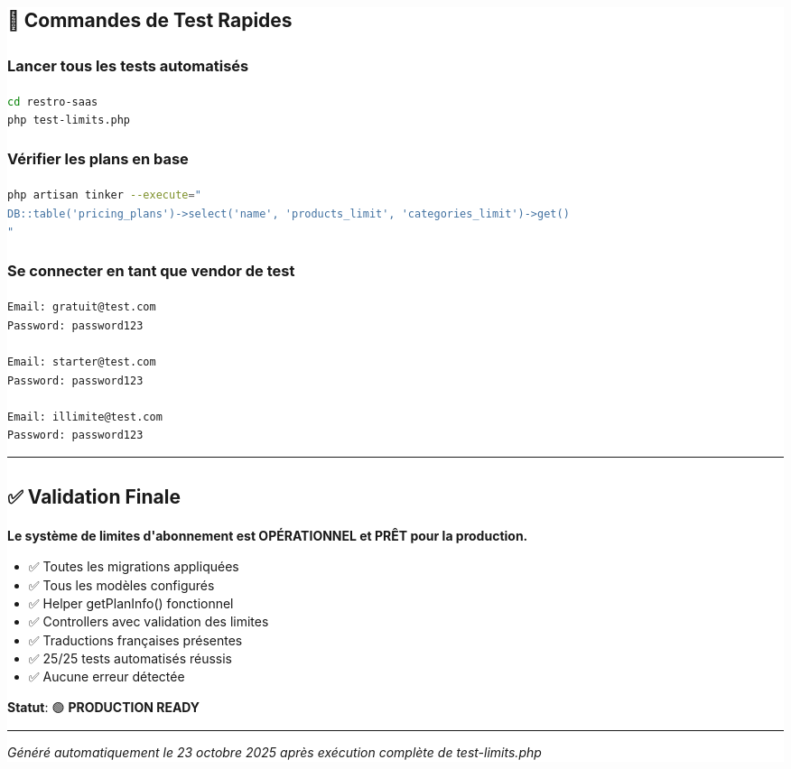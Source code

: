 
## 🚀 Commandes de Test Rapides

### Lancer tous les tests automatisés
```bash
cd restro-saas
php test-limits.php
```

### Vérifier les plans en base
```bash
php artisan tinker --execute="
DB::table('pricing_plans')->select('name', 'products_limit', 'categories_limit')->get()
"
```

### Se connecter en tant que vendor de test
```
Email: gratuit@test.com
Password: password123

Email: starter@test.com  
Password: password123

Email: illimite@test.com
Password: password123
```

---

## ✅ Validation Finale

**Le système de limites d'abonnement est OPÉRATIONNEL et PRÊT pour la production.**

- ✅ Toutes les migrations appliquées
- ✅ Tous les modèles configurés
- ✅ Helper getPlanInfo() fonctionnel
- ✅ Controllers avec validation des limites
- ✅ Traductions françaises présentes
- ✅ 25/25 tests automatisés réussis
- ✅ Aucune erreur détectée

**Statut**: 🟢 **PRODUCTION READY**

---

*Généré automatiquement le 23 octobre 2025 après exécution complète de test-limits.php*
